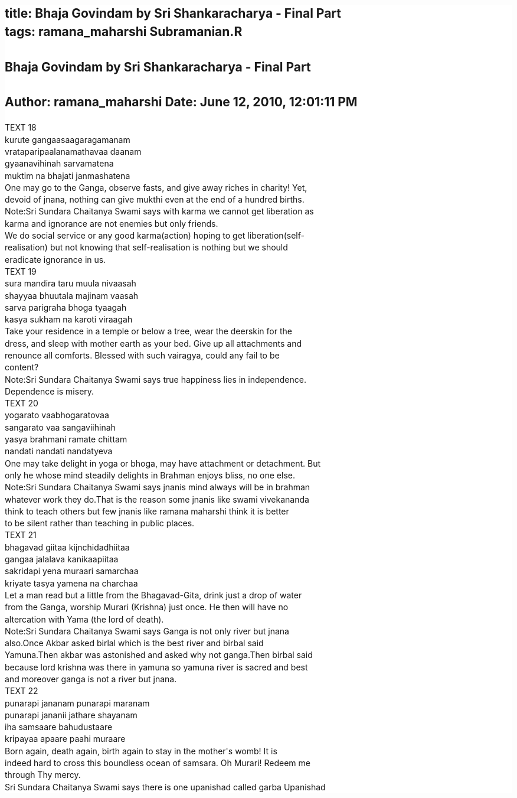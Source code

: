 title: Bhaja Govindam by Sri Shankaracharya - Final Part   
tags: ramana_maharshi Subramanian.R  
---  
## Bhaja Govindam by Sri Shankaracharya - Final Part  
Author: ramana_maharshi     Date: June 12, 2010, 12:01:11 PM  
---  
TEXT 18   
kurute gangaasaagaragamanam   
vrataparipaalanamathavaa daanam   
gyaanavihinah sarvamatena   
muktim na bhajati janmashatena   
One may go to the Ganga, observe fasts, and give away riches in charity! Yet,  
devoid of jnana, nothing can give mukthi even at the end of a hundred births.   
Note:Sri Sundara Chaitanya Swami says with karma we cannot get liberation as  
karma and ignorance are not enemies but only friends.   
We do social service or any good karma(action) hoping to get liberation(self-  
realisation) but not knowing that self-realisation is nothing but we should  
eradicate ignorance in us.   
TEXT 19   
sura mandira taru muula nivaasah   
shayyaa bhuutala majinam vaasah   
sarva parigraha bhoga tyaagah   
kasya sukham na karoti viraagah   
Take your residence in a temple or below a tree, wear the deerskin for the  
dress, and sleep with mother earth as your bed. Give up all attachments and  
renounce all comforts. Blessed with such vairagya, could any fail to be  
content?   
Note:Sri Sundara Chaitanya Swami says true happiness lies in independence.  
Dependence is misery.   
TEXT 20   
yogarato vaabhogaratovaa   
sangarato vaa sangaviihinah   
yasya brahmani ramate chittam   
nandati nandati nandatyeva   
One may take delight in yoga or bhoga, may have attachment or detachment. But  
only he whose mind steadily delights in Brahman enjoys bliss, no one else.   
Note:Sri Sundara Chaitanya Swami says jnanis mind always will be in brahman  
whatever work they do.That is the reason some jnanis like swami vivekananda  
think to teach others but few jnanis like ramana maharshi think it is better  
to be silent rather than teaching in public places.   
TEXT 21   
bhagavad giitaa kijnchidadhiitaa   
gangaa jalalava kanikaapiitaa   
sakridapi yena muraari samarchaa   
kriyate tasya yamena na charchaa   
Let a man read but a little from the Bhagavad-Gita, drink just a drop of water  
from the Ganga, worship Murari (Krishna) just once. He then will have no  
altercation with Yama (the lord of death).   
Note:Sri Sundara Chaitanya Swami says Ganga is not only river but jnana  
also.Once Akbar asked birlal which is the best river and birbal said  
Yamuna.Then akbar was astonished and asked why not ganga.Then birbal said  
because lord krishna was there in yamuna so yamuna river is sacred and best  
and moreover ganga is not a river but jnana.   
TEXT 22   
punarapi jananam punarapi maranam   
punarapi jananii jathare shayanam   
iha samsaare bahudustaare   
kripayaa apaare paahi muraare   
Born again, death again, birth again to stay in the mother's womb! It is  
indeed hard to cross this boundless ocean of samsara. Oh Murari! Redeem me  
through Thy mercy.   
Sri Sundara Chaitanya Swami says there is one upanishad called garba Upanishad  